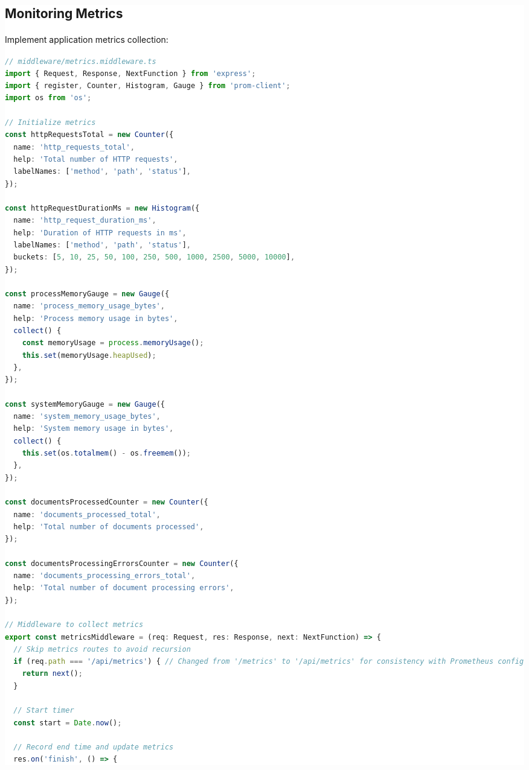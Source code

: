## Monitoring Metrics

Implement application metrics collection:

```typescript
// middleware/metrics.middleware.ts
import { Request, Response, NextFunction } from 'express';
import { register, Counter, Histogram, Gauge } from 'prom-client';
import os from 'os';

// Initialize metrics
const httpRequestsTotal = new Counter({
  name: 'http_requests_total',
  help: 'Total number of HTTP requests',
  labelNames: ['method', 'path', 'status'],
});

const httpRequestDurationMs = new Histogram({
  name: 'http_request_duration_ms',
  help: 'Duration of HTTP requests in ms',
  labelNames: ['method', 'path', 'status'],
  buckets: [5, 10, 25, 50, 100, 250, 500, 1000, 2500, 5000, 10000],
});

const processMemoryGauge = new Gauge({
  name: 'process_memory_usage_bytes',
  help: 'Process memory usage in bytes',
  collect() {
    const memoryUsage = process.memoryUsage();
    this.set(memoryUsage.heapUsed);
  },
});

const systemMemoryGauge = new Gauge({
  name: 'system_memory_usage_bytes',
  help: 'System memory usage in bytes',
  collect() {
    this.set(os.totalmem() - os.freemem());
  },
});

const documentsProcessedCounter = new Counter({
  name: 'documents_processed_total',
  help: 'Total number of documents processed',
});

const documentsProcessingErrorsCounter = new Counter({
  name: 'documents_processing_errors_total',
  help: 'Total number of document processing errors',
});

// Middleware to collect metrics
export const metricsMiddleware = (req: Request, res: Response, next: NextFunction) => {
  // Skip metrics routes to avoid recursion
  if (req.path === '/api/metrics') { // Changed from '/metrics' to '/api/metrics' for consistency with Prometheus config
    return next();
  }
  
  // Start timer
  const start = Date.now();
  
  // Record end time and update metrics
  res.on('finish', () => {
```